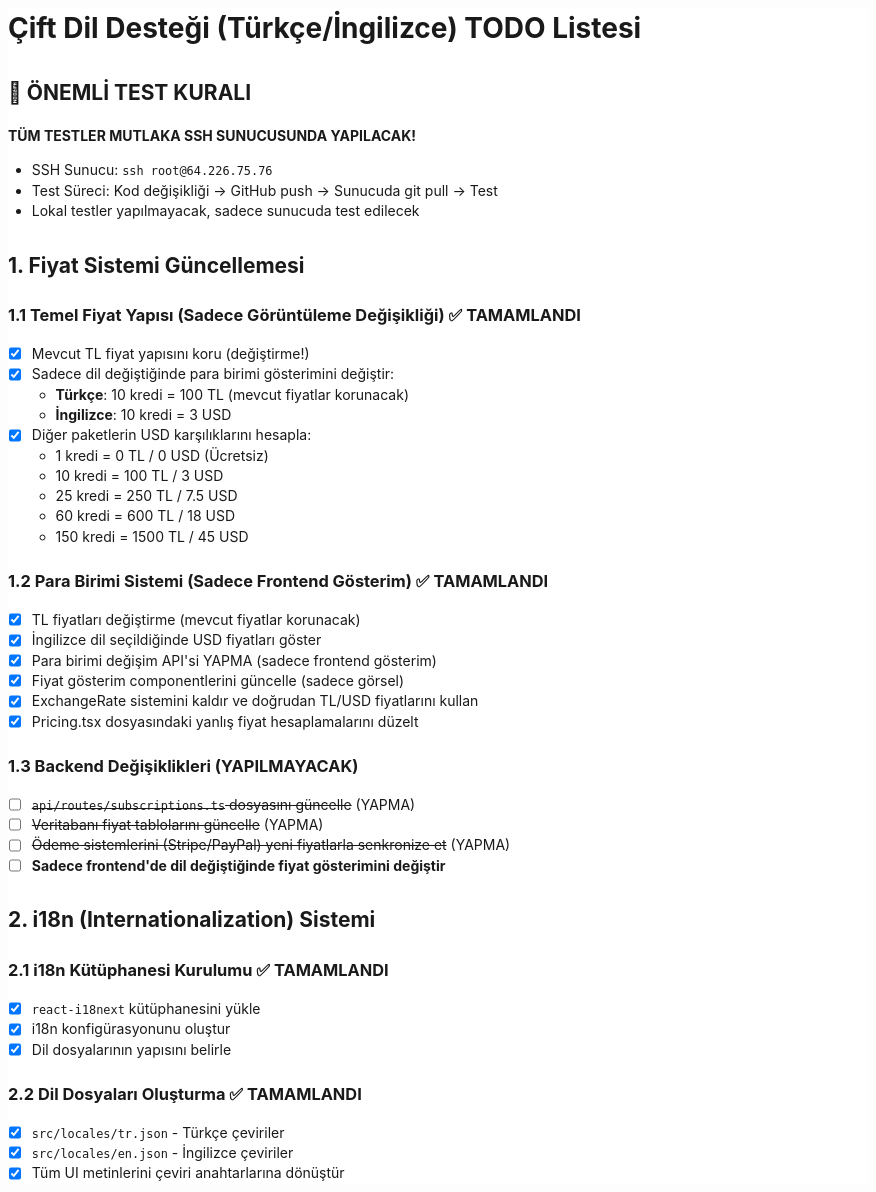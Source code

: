 # Çift Dil Desteği (Türkçe/İngilizce) TODO Listesi

## 🚨 ÖNEMLİ TEST KURALI
**TÜM TESTLER MUTLAKA SSH SUNUCUSUNDA YAPILACAK!**
- SSH Sunucu: `ssh root@64.226.75.76`
- Test Süreci: Kod değişikliği → GitHub push → Sunucuda git pull → Test
- Lokal testler yapılmayacak, sadece sunucuda test edilecek

## 1. Fiyat Sistemi Güncellemesi

### 1.1 Temel Fiyat Yapısı (Sadece Görüntüleme Değişikliği) ✅ TAMAMLANDI
- [x] Mevcut TL fiyat yapısını koru (değiştirme!)
- [x] Sadece dil değiştiğinde para birimi gösterimini değiştir:
  - **Türkçe**: 10 kredi = 100 TL (mevcut fiyatlar korunacak)
  - **İngilizce**: 10 kredi = 3 USD
- [x] Diğer paketlerin USD karşılıklarını hesapla:
  - 1 kredi = 0 TL / 0 USD (Ücretsiz)
  - 10 kredi = 100 TL / 3 USD
  - 25 kredi = 250 TL / 7.5 USD
  - 60 kredi = 600 TL / 18 USD
  - 150 kredi = 1500 TL / 45 USD

### 1.2 Para Birimi Sistemi (Sadece Frontend Gösterim) ✅ TAMAMLANDI
- [x] TL fiyatları değiştirme (mevcut fiyatlar korunacak)
- [x] İngilizce dil seçildiğinde USD fiyatları göster
- [x] Para birimi değişim API'si YAPMA (sadece frontend gösterim)
- [x] Fiyat gösterim componentlerini güncelle (sadece görsel)
- [x] ExchangeRate sistemini kaldır ve doğrudan TL/USD fiyatlarını kullan
- [x] Pricing.tsx dosyasındaki yanlış fiyat hesaplamalarını düzelt

### 1.3 Backend Değişiklikleri (YAPILMAYACAK)
- [ ] ~~`api/routes/subscriptions.ts` dosyasını güncelle~~ (YAPMA)
- [ ] ~~Veritabanı fiyat tablolarını güncelle~~ (YAPMA)
- [ ] ~~Ödeme sistemlerini (Stripe/PayPal) yeni fiyatlarla senkronize et~~ (YAPMA)
- [ ] **Sadece frontend'de dil değiştiğinde fiyat gösterimini değiştir**

## 2. i18n (Internationalization) Sistemi

### 2.1 i18n Kütüphanesi Kurulumu ✅ TAMAMLANDI
- [x] `react-i18next` kütüphanesini yükle
- [x] i18n konfigürasyonunu oluştur
- [x] Dil dosyalarının yapısını belirle

### 2.2 Dil Dosyaları Oluşturma ✅ TAMAMLANDI
- [x] `src/locales/tr.json` - Türkçe çeviriler
- [x] `src/locales/en.json` - İngilizce çeviriler
- [x] Tüm UI metinlerini çeviri anahtarlarına dönüştür
